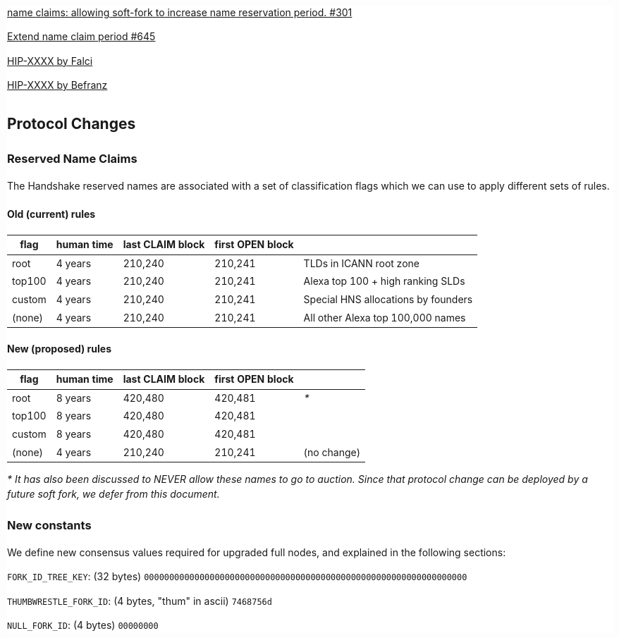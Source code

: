 [name claims: allowing soft-fork to increase name reservation period. #301](https://github.com/handshake-org/hsd/issues/301)

[Extend name claim period #645](https://github.com/handshake-org/hsd/issues/645)

[HIP-XXXX by Falci](https://gist.github.com/Falci/04ee458066f6e1f3d7af36501b188e1d)

[HIP-XXXX by Befranz](https://github.com/befranz/HIPs/blob/master/HIP-xxxx-Extended-Claim-Period.md)

## Protocol Changes

### Reserved Name Claims

The Handshake reserved names are associated with a set of classification flags
which we can use to apply different sets of rules.

#### Old (current) rules

| flag   | human time | last CLAIM block | first OPEN block  |                                    |
|--------|------------|------------------|-------------------|------------------------------------|
| root   | 4 years    | 210,240          | 210,241           | TLDs in ICANN root zone            |
| top100 | 4 years    | 210,240          | 210,241           | Alexa top 100 + high ranking SLDs  |
| custom | 4 years    | 210,240          | 210,241           | Special HNS allocations by founders|
| (none) | 4 years    | 210,240          | 210,241           | All other Alexa top 100,000 names  |

#### New (proposed) rules


| flag   | human time | last CLAIM block | first OPEN block  | |
|--------|------------|------------------|-------------------|-|
| root   | 8 years    | 420,480          | 420,481           | _*_|
| top100 | 8 years    | 420,480          | 420,481           | |
| custom | 8 years    | 420,480          | 420,481           | |
| (none) | 4 years    | 210,240          | 210,241           |(no change)|

_* It has also been discussed to NEVER allow these names to go to auction.
Since that protocol change can be deployed by a future soft fork, we defer
from this document._

### New constants

We define new consensus values required for upgraded full nodes, and explained
in the following sections:

`FORK_ID_TREE_KEY`: (32 bytes) `0000000000000000000000000000000000000000000000000000000000000000`

`THUMBWRESTLE_FORK_ID`: (4 bytes, "thum" in ascii) `7468756d`

`NULL_FORK_ID`: (4 bytes) `00000000`
